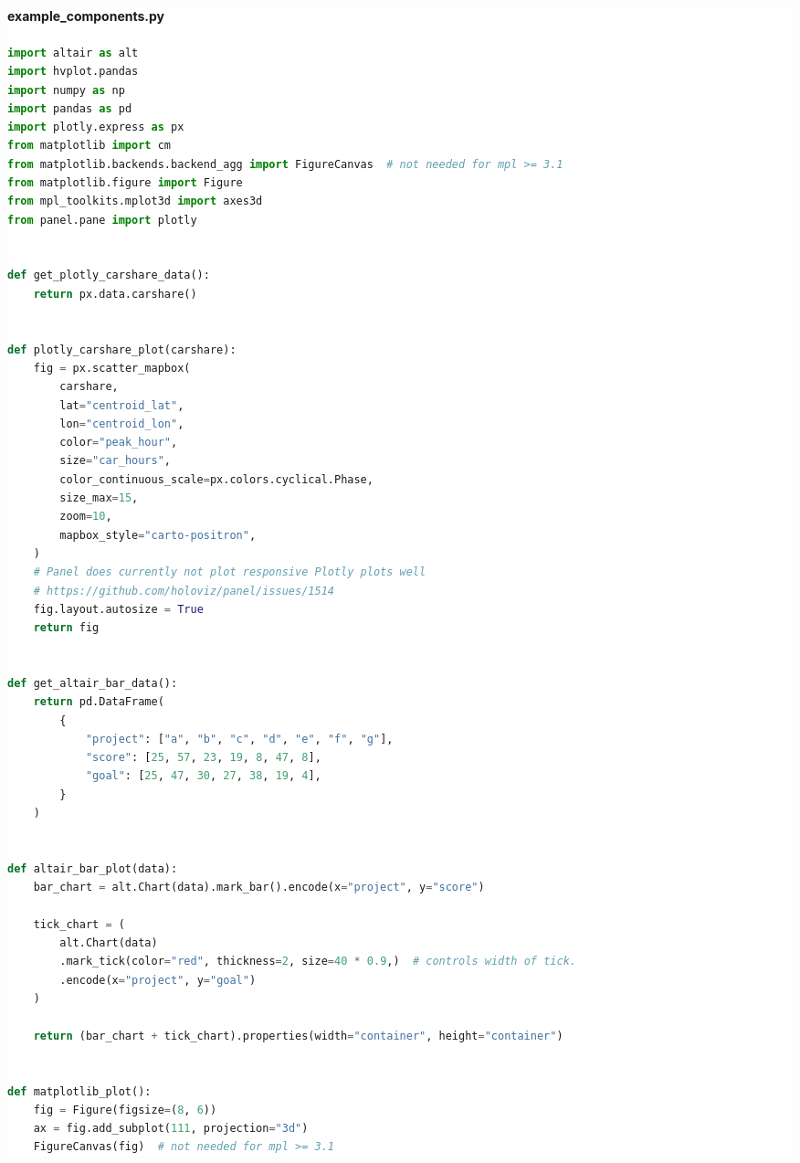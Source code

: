 #### example_components.py

```Python
import altair as alt
import hvplot.pandas
import numpy as np
import pandas as pd
import plotly.express as px
from matplotlib import cm
from matplotlib.backends.backend_agg import FigureCanvas  # not needed for mpl >= 3.1
from matplotlib.figure import Figure
from mpl_toolkits.mplot3d import axes3d
from panel.pane import plotly


def get_plotly_carshare_data():
    return px.data.carshare()


def plotly_carshare_plot(carshare):
    fig = px.scatter_mapbox(
        carshare,
        lat="centroid_lat",
        lon="centroid_lon",
        color="peak_hour",
        size="car_hours",
        color_continuous_scale=px.colors.cyclical.Phase,
        size_max=15,
        zoom=10,
        mapbox_style="carto-positron",
    )
    # Panel does currently not plot responsive Plotly plots well
    # https://github.com/holoviz/panel/issues/1514
    fig.layout.autosize = True
    return fig


def get_altair_bar_data():
    return pd.DataFrame(
        {
            "project": ["a", "b", "c", "d", "e", "f", "g"],
            "score": [25, 57, 23, 19, 8, 47, 8],
            "goal": [25, 47, 30, 27, 38, 19, 4],
        }
    )


def altair_bar_plot(data):
    bar_chart = alt.Chart(data).mark_bar().encode(x="project", y="score")

    tick_chart = (
        alt.Chart(data)
        .mark_tick(color="red", thickness=2, size=40 * 0.9,)  # controls width of tick.
        .encode(x="project", y="goal")
    )

    return (bar_chart + tick_chart).properties(width="container", height="container")


def matplotlib_plot():
    fig = Figure(figsize=(8, 6))
    ax = fig.add_subplot(111, projection="3d")
    FigureCanvas(fig)  # not needed for mpl >= 3.1

```